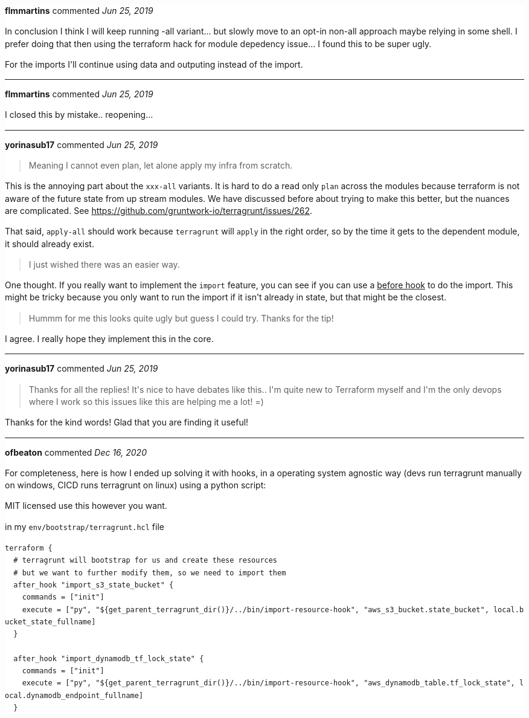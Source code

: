**flmmartins** commented *Jun 25, 2019*

In conclusion I think I will keep running -all variant... but slowly move to an opt-in non-all approach maybe relying in some shell. I prefer doing that then using the terraform hack for module depedency issue... I found this to be super ugly.

For the imports I'll continue using data and outputing instead of the import.
***

**flmmartins** commented *Jun 25, 2019*

I closed this by mistake.. reopening...
***

**yorinasub17** commented *Jun 25, 2019*

> Meaning I cannot even plan, let alone apply my infra from scratch.

This is the annoying part about the `xxx-all` variants. It is hard to do a read only `plan` across the modules because terraform is not aware of the future state from up stream modules. We have discussed before about trying to make this better, but the nuances are complicated. See https://github.com/gruntwork-io/terragrunt/issues/262.

That said, `apply-all` should work because `terragrunt` will `apply` in the right order, so by the time it gets to the dependent module, it should already exist.

> I just wished there was an easier way.

One thought. If you really want to implement the `import` feature, you can see if you can use a [before hook](https://github.com/gruntwork-io/terragrunt#before-and-after-hooks) to do the import. This might be tricky because you only want to run the import if it isn't already in state, but that might be the closest.

> Hummm for me this looks quite ugly but guess I could try. Thanks for the tip!

I agree. I really hope they implement this in the core.
***

**yorinasub17** commented *Jun 25, 2019*

> Thanks for all the replies!
> It's nice to have debates like this.. I'm quite new to Terraform myself and I'm the only devops where I work so this issues like this are helping me a lot! =)

Thanks for the kind words! Glad that you are finding it useful!
***

**ofbeaton** commented *Dec 16, 2020*

For completeness, here is how I ended up solving it with hooks, in a operating system agnostic way (devs run terragrunt manually on windows, CICD runs terragrunt on linux) using a python script:

MIT licensed use this however you want.

in my `env/bootstrap/terragrunt.hcl` file
```hcl
terraform {
  # terragrunt will bootstrap for us and create these resources
  # but we want to further modify them, so we need to import them
  after_hook "import_s3_state_bucket" {
    commands = ["init"]
    execute = ["py", "${get_parent_terragrunt_dir()}/../bin/import-resource-hook", "aws_s3_bucket.state_bucket", local.bucket_state_fullname]
  }

  after_hook "import_dynamodb_tf_lock_state" {
    commands = ["init"]
    execute = ["py", "${get_parent_terragrunt_dir()}/../bin/import-resource-hook", "aws_dynamodb_table.tf_lock_state", local.dynamodb_endpoint_fullname]
  }

```